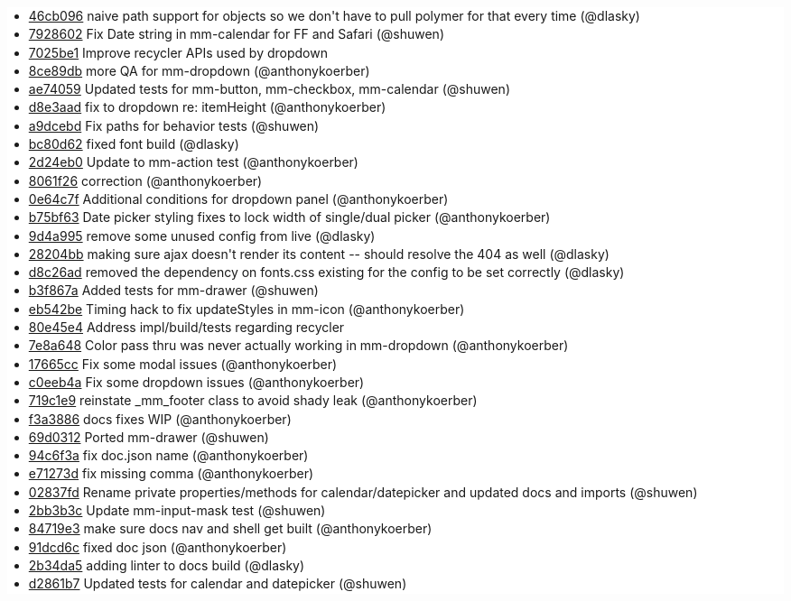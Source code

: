 - [46cb096](https://github.com/MediaMath/strand/commit/46cb096e5c3e0656595df42d28fe712a5da8990c) naive path support for objects so we don't have to pull polymer for that every time (@dlasky)
- [7928602](https://github.com/MediaMath/strand/commit/7928602e362e3ee696fb1ce57e767b4d0675f55a) Fix Date string in mm-calendar for FF and Safari (@shuwen)
- [7025be1](https://github.com/MediaMath/strand/commit/7025be163c50a6a6a3aaecba2a52bb61c7128876) Improve recycler APIs used by dropdown
- [8ce89db](https://github.com/MediaMath/strand/commit/8ce89db277e5a0dfbb3689725a46c80e21a18438) more QA for mm-dropdown (@anthonykoerber)
- [ae74059](https://github.com/MediaMath/strand/commit/ae74059cded373ef4a635be78620ed2ff6047d10) Updated tests for mm-button, mm-checkbox, mm-calendar (@shuwen)
- [d8e3aad](https://github.com/MediaMath/strand/commit/d8e3aadbb6fd5f249d4a8f7526835d16eb820ed7) fix to dropdown re: itemHeight (@anthonykoerber)
- [a9dcebd](https://github.com/MediaMath/strand/commit/a9dcebd4270edf51b126f588e612c698ea31f87b) Fix paths for behavior tests (@shuwen)
- [bc80d62](https://github.com/MediaMath/strand/commit/bc80d6299fe5f9c38a8affa7fbe6991572317944) fixed font build (@dlasky)
- [2d24eb0](https://github.com/MediaMath/strand/commit/2d24eb02b7e54565d648f832d23f61b4fb64e730) Update to mm-action test (@anthonykoerber)
- [8061f26](https://github.com/MediaMath/strand/commit/8061f262b04a7dd19c14a7d66dc5c8e1bba2987e) correction (@anthonykoerber)
- [0e64c7f](https://github.com/MediaMath/strand/commit/0e64c7f4daa0a2e65bd1204b1f3cda728b22f3fb) Additional conditions for dropdown panel (@anthonykoerber)
- [b75bf63](https://github.com/MediaMath/strand/commit/b75bf637377445f9e7ef34be82df260cecd8fa6f) Date picker styling fixes to lock width of single/dual picker (@anthonykoerber)
- [9d4a995](https://github.com/MediaMath/strand/commit/9d4a99516d100ad518d80bdbef350ffdc9aa389f) remove some unused config from live (@dlasky)
- [28204bb](https://github.com/MediaMath/strand/commit/28204bbcc1b02587731c852461a58ad2a09c6365) making sure ajax doesn't render its content -- should resolve the 404 as well (@dlasky)
- [d8c26ad](https://github.com/MediaMath/strand/commit/d8c26ad942bf34f18ee26726cd3559bec91f6087) removed the dependency on fonts.css existing for the config to be set correctly (@dlasky)
- [b3f867a](https://github.com/MediaMath/strand/commit/b3f867a3fab7868d68e3bb0815d4521769276152) Added tests for mm-drawer (@shuwen)
- [eb542be](https://github.com/MediaMath/strand/commit/eb542be58774971da2a64ea6e1689ab37ec8bb6a) Timing hack to fix updateStyles in mm-icon (@anthonykoerber)
- [80e45e4](https://github.com/MediaMath/strand/commit/80e45e457b650ebe263513bdca96a742185c1fb7) Address impl/build/tests regarding recycler
- [7e8a648](https://github.com/MediaMath/strand/commit/7e8a6485d4dcc5fd0e86c65ac641acc212308442) Color pass thru was never actually working in mm-dropdown (@anthonykoerber)
- [17665cc](https://github.com/MediaMath/strand/commit/17665cc705e09d2ceb028a16f6b684e64d6de5d0) Fix some modal issues (@anthonykoerber)
- [c0eeb4a](https://github.com/MediaMath/strand/commit/c0eeb4a15d2b29a28120e67a3b7b415ee1a6977b) Fix some dropdown issues (@anthonykoerber)
- [719c1e9](https://github.com/MediaMath/strand/commit/719c1e9147d60ab4857cffbeb7fe8707b6d140c1) reinstate _mm_footer class to avoid shady leak (@anthonykoerber)
- [f3a3886](https://github.com/MediaMath/strand/commit/f3a3886892d7a0e6fabcc50c446df2e7d242b0f9) docs fixes WIP (@anthonykoerber)
- [69d0312](https://github.com/MediaMath/strand/commit/69d0312d64469abc3ce68f61db2728626ad66b8d) Ported mm-drawer (@shuwen)
- [94c6f3a](https://github.com/MediaMath/strand/commit/94c6f3abafce3baf69491c6186468947a13d57d8) fix doc.json name (@anthonykoerber)
- [e71273d](https://github.com/MediaMath/strand/commit/e71273d44427b28f2907931581b0007899349c3f) fix missing comma (@anthonykoerber)
- [02837fd](https://github.com/MediaMath/strand/commit/02837fd319ac3878b26478219239d36baf660ec8) Rename private properties/methods for calendar/datepicker and updated docs and imports (@shuwen)
- [2bb3b3c](https://github.com/MediaMath/strand/commit/2bb3b3c71868b4808752b8ea0fb98bea3f72bf99) Update mm-input-mask test (@shuwen)
- [84719e3](https://github.com/MediaMath/strand/commit/84719e34f546221304592ddeab2dc7493a6b67b8) make sure docs nav and shell get built (@anthonykoerber)
- [91dcd6c](https://github.com/MediaMath/strand/commit/91dcd6cc1f644d854d5c963fdb33d1f5fd4f6499) fixed doc json (@anthonykoerber)
- [2b34da5](https://github.com/MediaMath/strand/commit/2b34da53b86121374f178899b7b056a5f0555c22) adding linter to docs build (@dlasky)
- [d2861b7](https://github.com/MediaMath/strand/commit/d2861b723e9af250a4333a7f4fadc9861d56df37) Updated tests for calendar and datepicker (@shuwen)